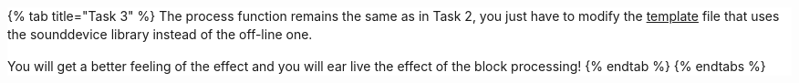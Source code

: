 {% tab title="Task 3" %}
The process function remains the same as in Task 2, you just have to modify the [template](https://github.com/LCAV/dsp-labs/blob/master/scripts/alien_voice/alien_voice_sounddevice_incomplete.py) file that uses the sounddevice library instead of the off-line one.

You will get a better feeling of the effect and you will ear live the effect of the block processing!
{% endtab %}
{% endtabs %}

